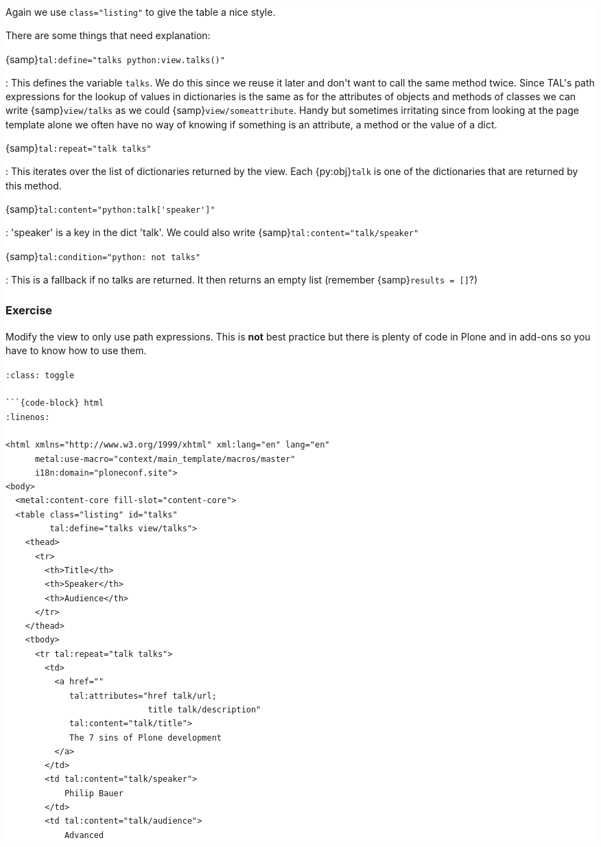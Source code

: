 Again we use `class="listing"` to give the table a nice style.

There are some things that need explanation:

{samp}`tal:define="talks python:view.talks()"`

: This defines the variable `talks`.
We do this since we reuse it later and don't want to call the same method twice.
Since TAL's path expressions for the lookup of values in dictionaries is the same as for the attributes of objects and methods of classes we can write {samp}`view/talks` as we could {samp}`view/someattribute`.
Handy but sometimes irritating since from looking at the page template alone we often have no way of knowing if something is an attribute, a method or the value of a dict.

{samp}`tal:repeat="talk talks"`

: This iterates over the list of dictionaries returned by the view. Each {py:obj}`talk` is one of the dictionaries that are returned by this method.

{samp}`tal:content="python:talk['speaker']"`

: 'speaker' is a key in the dict 'talk'. We could also write {samp}`tal:content="talk/speaker"`

{samp}`tal:condition="python: not talks"`

: This is a fallback if no talks are returned. It then returns an empty list (remember {samp}`results = []`?)

### Exercise

Modify the view to only use path expressions.
This is **not** best practice but there is plenty of code in Plone and in add-ons so you have to know how to use them.

````{admonition} Solution
:class: toggle

```{code-block} html
:linenos:

<html xmlns="http://www.w3.org/1999/xhtml" xml:lang="en" lang="en"
      metal:use-macro="context/main_template/macros/master"
      i18n:domain="ploneconf.site">
<body>
  <metal:content-core fill-slot="content-core">
  <table class="listing" id="talks"
         tal:define="talks view/talks">
    <thead>
      <tr>
        <th>Title</th>
        <th>Speaker</th>
        <th>Audience</th>
      </tr>
    </thead>
    <tbody>
      <tr tal:repeat="talk talks">
        <td>
          <a href=""
             tal:attributes="href talk/url;
                             title talk/description"
             tal:content="talk/title">
             The 7 sins of Plone development
          </a>
        </td>
        <td tal:content="talk/speaker">
            Philip Bauer
        </td>
        <td tal:content="talk/audience">
            Advanced
````